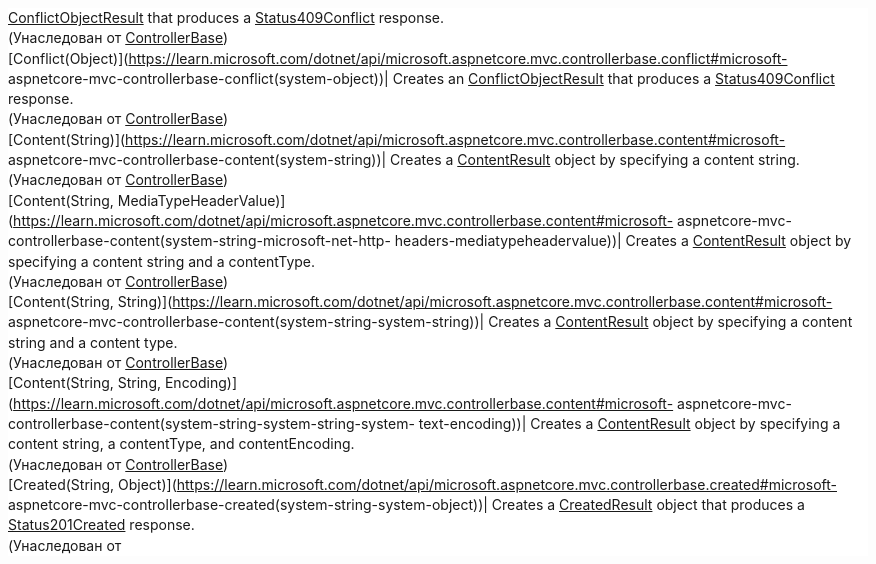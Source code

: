 [ConflictObjectResult](https://learn.microsoft.com/dotnet/api/microsoft.aspnetcore.mvc.conflictobjectresult)
that produces a
[Status409Conflict](https://learn.microsoft.com/dotnet/api/microsoft.aspnetcore.http.statuscodes.status409conflict)
response.  
(Унаследован от
[ControllerBase](https://learn.microsoft.com/dotnet/api/microsoft.aspnetcore.mvc.controllerbase))  
[Conflict(Object)](https://learn.microsoft.com/dotnet/api/microsoft.aspnetcore.mvc.controllerbase.conflict#microsoft-
aspnetcore-mvc-controllerbase-conflict\(system-object\))|  Creates an
[ConflictObjectResult](https://learn.microsoft.com/dotnet/api/microsoft.aspnetcore.mvc.conflictobjectresult)
that produces a
[Status409Conflict](https://learn.microsoft.com/dotnet/api/microsoft.aspnetcore.http.statuscodes.status409conflict)
response.  
(Унаследован от
[ControllerBase](https://learn.microsoft.com/dotnet/api/microsoft.aspnetcore.mvc.controllerbase))  
[Content(String)](https://learn.microsoft.com/dotnet/api/microsoft.aspnetcore.mvc.controllerbase.content#microsoft-
aspnetcore-mvc-controllerbase-content\(system-string\))|  Creates a
[ContentResult](https://learn.microsoft.com/dotnet/api/microsoft.aspnetcore.mvc.contentresult)
object by specifying a content string.  
(Унаследован от
[ControllerBase](https://learn.microsoft.com/dotnet/api/microsoft.aspnetcore.mvc.controllerbase))  
[Content(String,
MediaTypeHeaderValue)](https://learn.microsoft.com/dotnet/api/microsoft.aspnetcore.mvc.controllerbase.content#microsoft-
aspnetcore-mvc-controllerbase-content\(system-string-microsoft-net-http-
headers-mediatypeheadervalue\))|  Creates a
[ContentResult](https://learn.microsoft.com/dotnet/api/microsoft.aspnetcore.mvc.contentresult)
object by specifying a content string and a contentType.  
(Унаследован от
[ControllerBase](https://learn.microsoft.com/dotnet/api/microsoft.aspnetcore.mvc.controllerbase))  
[Content(String,
String)](https://learn.microsoft.com/dotnet/api/microsoft.aspnetcore.mvc.controllerbase.content#microsoft-
aspnetcore-mvc-controllerbase-content\(system-string-system-string\))|
Creates a
[ContentResult](https://learn.microsoft.com/dotnet/api/microsoft.aspnetcore.mvc.contentresult)
object by specifying a content string and a content type.  
(Унаследован от
[ControllerBase](https://learn.microsoft.com/dotnet/api/microsoft.aspnetcore.mvc.controllerbase))  
[Content(String, String,
Encoding)](https://learn.microsoft.com/dotnet/api/microsoft.aspnetcore.mvc.controllerbase.content#microsoft-
aspnetcore-mvc-controllerbase-content\(system-string-system-string-system-
text-encoding\))|  Creates a
[ContentResult](https://learn.microsoft.com/dotnet/api/microsoft.aspnetcore.mvc.contentresult)
object by specifying a content string, a contentType, and contentEncoding.  
(Унаследован от
[ControllerBase](https://learn.microsoft.com/dotnet/api/microsoft.aspnetcore.mvc.controllerbase))  
[Created(String,
Object)](https://learn.microsoft.com/dotnet/api/microsoft.aspnetcore.mvc.controllerbase.created#microsoft-
aspnetcore-mvc-controllerbase-created\(system-string-system-object\))|
Creates a
[CreatedResult](https://learn.microsoft.com/dotnet/api/microsoft.aspnetcore.mvc.createdresult)
object that produces a
[Status201Created](https://learn.microsoft.com/dotnet/api/microsoft.aspnetcore.http.statuscodes.status201created)
response.  
(Унаследован от